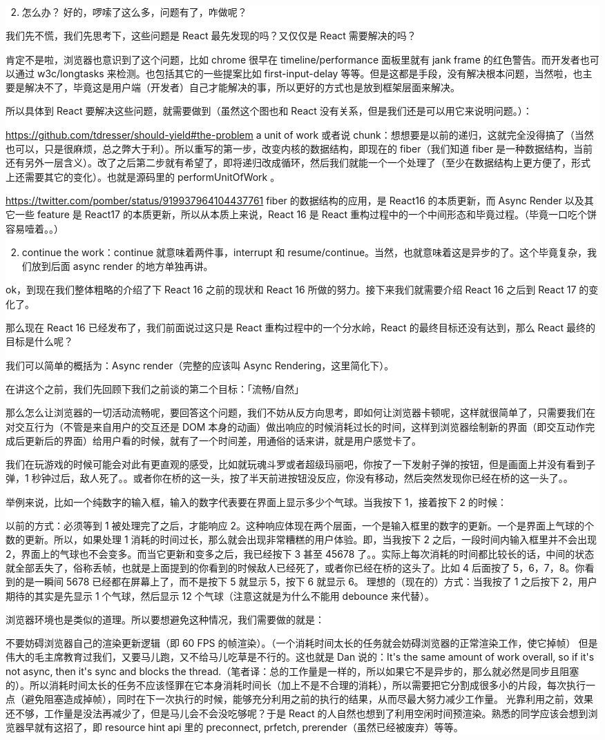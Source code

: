 2. 怎么办？
好的，啰嗦了这么多，问题有了，咋做呢？

我们先不慌，我们先思考下，这些问题是 React 最先发现的吗？又仅仅是 React 需要解决的吗？

肯定不是啦，浏览器也意识到了这个问题，比如 chrome 很早在 timeline/performance 面板里就有 jank frame 的红色警告。而开发者也可以通过 w3c/longtasks 来检测。也包括其它的一些提案比如 first-input-delay 等等。但是这都是手段，没有解决根本问题，当然啦，也主要是解决不了，毕竟这是用户端（开发者）自己才能解决的事，所以更好的方式也是放到框架层面来解决。

所以具体到 React 要解决这些问题，就需要做到（虽然这个图也和 React 没有关系，但是我们还是可以用它来说明问题。）：


https://github.com/tdresser/should-yield#the-problem
a unit of work 或者说 chunk：想想要是以前的递归，这就完全没得搞了（当然也可以，只是很麻烦，总之弊大于利）。所以重写的第一步，改变内核的数据结构，即现在的 fiber（我们知道 fiber 是一种数据结构，当前还有另外一层含义）。改了之后第二步就有希望了，即将递归改成循环，然后我们就能一个一个处理了（至少在数据结构上更方便了，形式上还需要其它的变化）。也就是源码里的 performUnitOfWork 。

https://twitter.com/pomber/status/919937964104437761
fiber 的数据结构的应用，是 React16 的本质更新，而 Async Render 以及其它一些 feature 是 React17 的本质更新，所以从本质上来说，React 16 是 React 重构过程中的一个中间形态和毕竟过程。（毕竟一口吃个饼容易噎着。。）

2. continue the work：continue 就意味着两件事，interrupt 和 resume/continue。当然，也就意味着这是异步的了。这个毕竟复杂，我们放到后面 async render 的地方单独再讲。

ok，到现在我们整体粗略的介绍了下 React 16 之前的现状和 React 16 所做的努力。接下来我们就需要介绍 React 16 之后到 React 17 的变化了。



那么现在 React 16 已经发布了，我们前面说过这只是 React 重构过程中的一个分水岭，React 的最终目标还没有达到，那么 React 最终的目标是什么呢？

我们可以简单的概括为：Async render（完整的应该叫 Async Rendering，这里简化下）。



在讲这个之前，我们先回顾下我们之前谈的第二个目标：「流畅/自然」

那么怎么让浏览器的一切活动流畅呢，要回答这个问题，我们不妨从反方向思考，即如何让浏览器卡顿呢，这样就很简单了，只需要我们在对交互行为（不管是来自用户的交互还是 DOM 本身的动画）做出响应的时候消耗过长的时间，这样到浏览器绘制新的界面（即交互动作完成后更新后的界面）给用户看的时候，就有了一个时间差，用通俗的话来讲，就是用户感觉卡了。

我们在玩游戏的时候可能会对此有更直观的感受，比如就玩魂斗罗或者超级玛丽吧，你按了一下发射子弹的按钮，但是画面上并没有看到子弹，1 秒钟过后，敌人死了。。或者你在桥的这一头，按了半天前进按钮没反应，你没有移动，然后突然发现你已经在桥的这一头了。。



举例来说，比如一个纯数字的输入框，输入的数字代表要在界面上显示多少个气球。当我按下 1，接着按下 2 的时候：

以前的方式：必须等到 1 被处理完了之后，才能响应 2。这种响应体现在两个层面，一个是输入框里的数字的更新。一个是界面上气球的个数的更新。所以，如果处理 1 消耗的时间过长，那么就会出现非常糟糕的用户体验。即，当我按下 2 之后，一段时间内输入框里并不会出现 2，界面上的气球也不会变多。而当它更新和变多之后，我已经按下 3 甚至 45678 了。。实际上每次消耗的时间都比较长的话，中间的状态就全部丢失了，俗称丢帧，也就是上面提到的你看到的时候敌人已经死了，或者你已经在桥的这头了。比如 4 后面按了 5，6，7，8。你看到的是一瞬间 5678 已经都在屏幕上了，而不是按下 5 就显示 5，按下 6 就显示 6。
理想的（现在的）方式：当我按了 1 之后按下 2，用户期待的其实是先显示 1 个气球，然后显示 12 个气球（注意这就是为什么不能用 debounce 来代替）。


浏览器环境也是类似的道理。所以要想避免这种情况，我们需要做的就是：

不要妨碍浏览器自己的渲染更新逻辑（即 60 FPS 的帧渲染）。（一个消耗时间太长的任务就会妨碍浏览器的正常渲染工作，使它掉帧）
但是伟大的毛主席教育过我们，又要马儿跑，又不给马儿吃草是不行的。这也就是 Dan 说的：It's the same amount of work overall, so if it's not async, then it's sync and blocks the thread.（笔者译：总的工作量是一样的，所以如果它不是异步的，那么就必然是同步且阻塞的）。所以消耗时间太长的任务不应该怪罪在它本身消耗时间长（加上不是不合理的消耗），所以需要把它分割成很多小的片段，每次执行一点（避免阻塞造成掉帧），同时在下一次执行的时候，能够充分利用之前的执行的结果，从而尽最大努力减少工作量。
光靠利用之前，效果还不够，工作量是没法再减少了，但是马儿会不会没吃够呢？于是 React 的人自然也想到了利用空闲时间预渲染。熟悉的同学应该会想到浏览器早就有这招了，即 resource hint api 里的 preconnect, prfetch, prerender（虽然已经被废弃）等等。
